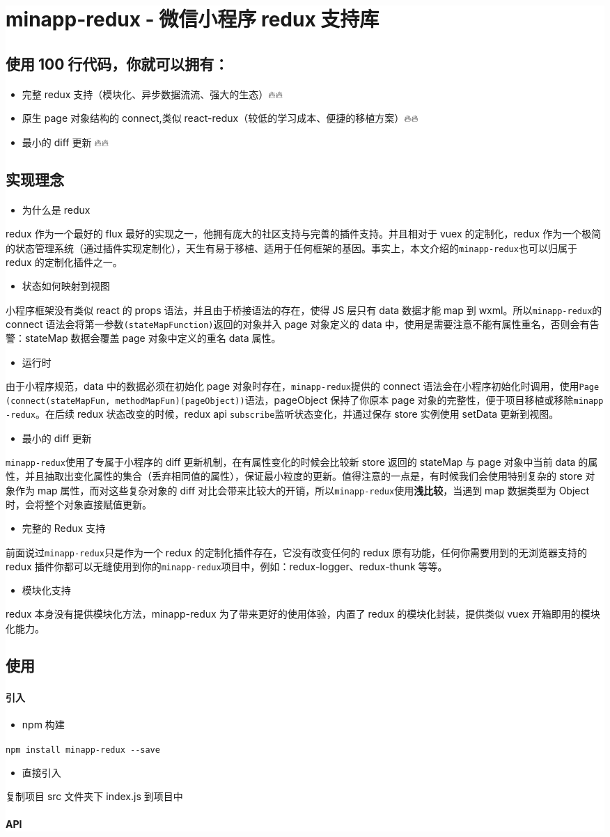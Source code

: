 # minapp-redux - 微信小程序 redux 支持库

## 使用 100 行代码，你就可以拥有：

-   完整 redux 支持（模块化、异步数据流流、强大的生态）🔥🔥

-   原生 page 对象结构的 connect,类似 react-redux（较低的学习成本、便捷的移植方案）🔥🔥

-   最小的 diff 更新 🔥🔥

## 实现理念

-   为什么是 redux

redux 作为一个最好的 flux 最好的实现之一，他拥有庞大的社区支持与完善的插件支持。并且相对于 vuex 的定制化，redux 作为一个极简的状态管理系统（通过插件实现定制化），天生有易于移植、适用于任何框架的基因。事实上，本文介绍的`minapp-redux`也可以归属于 redux 的定制化插件之一。

-   状态如何映射到视图

小程序框架没有类似 react 的 props 语法，并且由于桥接语法的存在，使得 JS 层只有 data 数据才能 map 到 wxml。所以`minapp-redux`的 connect 语法会将第一参数`(stateMapFunction)`返回的对象并入 page 对象定义的 data 中，使用是需要注意不能有属性重名，否则会有告警：stateMap 数据会覆盖 page 对象中定义的重名 data 属性。

-   运行时

由于小程序规范，data 中的数据必须在初始化 page 对象时存在，`minapp-redux`提供的 connect 语法会在小程序初始化时调用，使用`Page(connect(stateMapFun, methodMapFun)(pageObject))`语法，pageObject 保持了你原本 page 对象的完整性，便于项目移植或移除`minapp-redux`。在后续 redux 状态改变的时候，redux api `subscribe`监听状态变化，并通过保存 store 实例使用 setData 更新到视图。

-   最小的 diff 更新

`minapp-redux`使用了专属于小程序的 diff 更新机制，在有属性变化的时候会比较新 store 返回的 stateMap 与 page 对象中当前 data 的属性，并且抽取出变化属性的集合（丢弃相同值的属性），保证最小粒度的更新。值得注意的一点是，有时候我们会使用特别复杂的 store 对象作为 map 属性，而对这些复杂对象的 diff 对比会带来比较大的开销，所以`minapp-redux`使用<b>浅比较</b>，当遇到 map 数据类型为 Object 时，会将整个对象直接赋值更新。

-   完整的 Redux 支持

前面说过`minapp-redux`只是作为一个 redux 的定制化插件存在，它没有改变任何的 redux 原有功能，任何你需要用到的无浏览器支持的 redux 插件你都可以无缝使用到你的`minapp-redux`项目中，例如：redux-logger、redux-thunk 等等。

-   模块化支持

redux 本身没有提供模块化方法，minapp-redux 为了带来更好的使用体验，内置了 redux 的模块化封装，提供类似 vuex 开箱即用的模块化能力。

## 使用

#### 引入

-   npm 构建

`npm install minapp-redux --save`

-   直接引入

复制项目 src 文件夹下 index.js 到项目中

#### API
